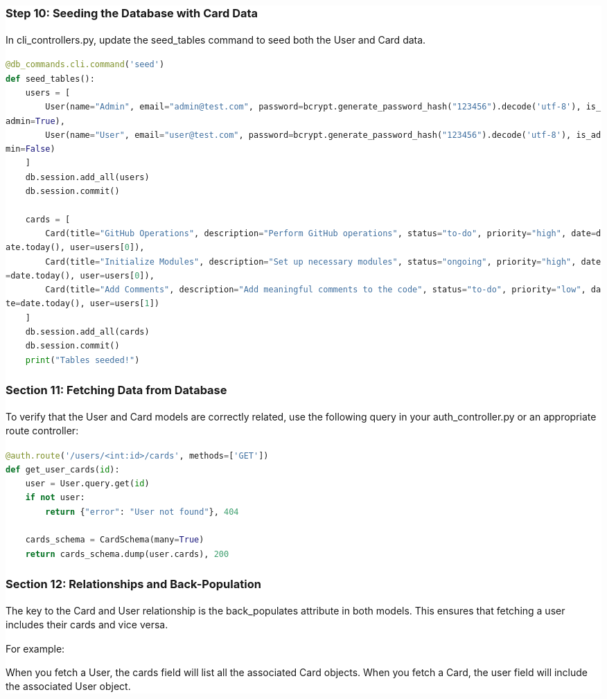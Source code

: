### Step 10: Seeding the Database with Card Data

In cli_controllers.py, update the seed_tables command to seed both the User and Card data.

```python
@db_commands.cli.command('seed')
def seed_tables():
    users = [
        User(name="Admin", email="admin@test.com", password=bcrypt.generate_password_hash("123456").decode('utf-8'), is_admin=True),
        User(name="User", email="user@test.com", password=bcrypt.generate_password_hash("123456").decode('utf-8'), is_admin=False)
    ]
    db.session.add_all(users)
    db.session.commit()

    cards = [
        Card(title="GitHub Operations", description="Perform GitHub operations", status="to-do", priority="high", date=date.today(), user=users[0]),
        Card(title="Initialize Modules", description="Set up necessary modules", status="ongoing", priority="high", date=date.today(), user=users[0]),
        Card(title="Add Comments", description="Add meaningful comments to the code", status="to-do", priority="low", date=date.today(), user=users[1])
    ]
    db.session.add_all(cards)
    db.session.commit()
    print("Tables seeded!")
```

### Section 11: Fetching Data from Database

To verify that the User and Card models are correctly related, use the following query in your auth_controller.py or an appropriate route controller:

```python
@auth.route('/users/<int:id>/cards', methods=['GET'])
def get_user_cards(id):
    user = User.query.get(id)
    if not user:
        return {"error": "User not found"}, 404

    cards_schema = CardSchema(many=True)
    return cards_schema.dump(user.cards), 200
```

### Section 12: Relationships and Back-Population

The key to the Card and User relationship is the back_populates attribute in both models. This ensures that fetching a user includes their cards and vice versa.

For example:

When you fetch a User, the cards field will list all the associated Card objects.
When you fetch a Card, the user field will include the associated User object.
